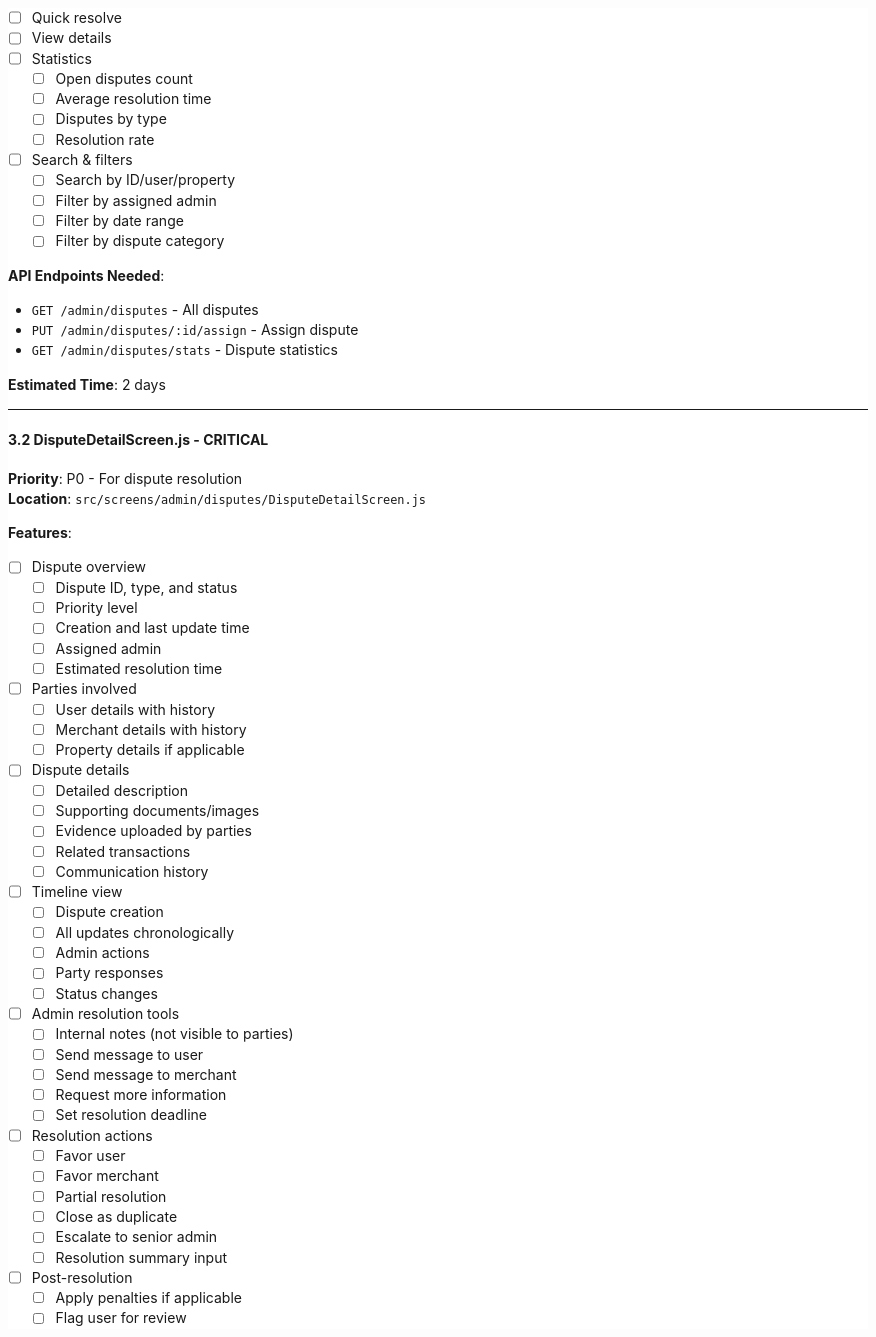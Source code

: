   - [ ] Quick resolve
  - [ ] View details
- [ ] Statistics
  - [ ] Open disputes count
  - [ ] Average resolution time
  - [ ] Disputes by type
  - [ ] Resolution rate
- [ ] Search & filters
  - [ ] Search by ID/user/property
  - [ ] Filter by assigned admin
  - [ ] Filter by date range
  - [ ] Filter by dispute category

**API Endpoints Needed**:
- `GET /admin/disputes` - All disputes
- `PUT /admin/disputes/:id/assign` - Assign dispute
- `GET /admin/disputes/stats` - Dispute statistics

**Estimated Time**: 2 days

---

#### 3.2 DisputeDetailScreen.js - CRITICAL
**Priority**: P0 - For dispute resolution  
**Location**: `src/screens/admin/disputes/DisputeDetailScreen.js`

**Features**:
- [ ] Dispute overview
  - [ ] Dispute ID, type, and status
  - [ ] Priority level
  - [ ] Creation and last update time
  - [ ] Assigned admin
  - [ ] Estimated resolution time
- [ ] Parties involved
  - [ ] User details with history
  - [ ] Merchant details with history
  - [ ] Property details if applicable
- [ ] Dispute details
  - [ ] Detailed description
  - [ ] Supporting documents/images
  - [ ] Evidence uploaded by parties
  - [ ] Related transactions
  - [ ] Communication history
- [ ] Timeline view
  - [ ] Dispute creation
  - [ ] All updates chronologically
  - [ ] Admin actions
  - [ ] Party responses
  - [ ] Status changes
- [ ] Admin resolution tools
  - [ ] Internal notes (not visible to parties)
  - [ ] Send message to user
  - [ ] Send message to merchant
  - [ ] Request more information
  - [ ] Set resolution deadline
- [ ] Resolution actions
  - [ ] Favor user
  - [ ] Favor merchant
  - [ ] Partial resolution
  - [ ] Close as duplicate
  - [ ] Escalate to senior admin
  - [ ] Resolution summary input
- [ ] Post-resolution
  - [ ] Apply penalties if applicable
  - [ ] Flag user for review